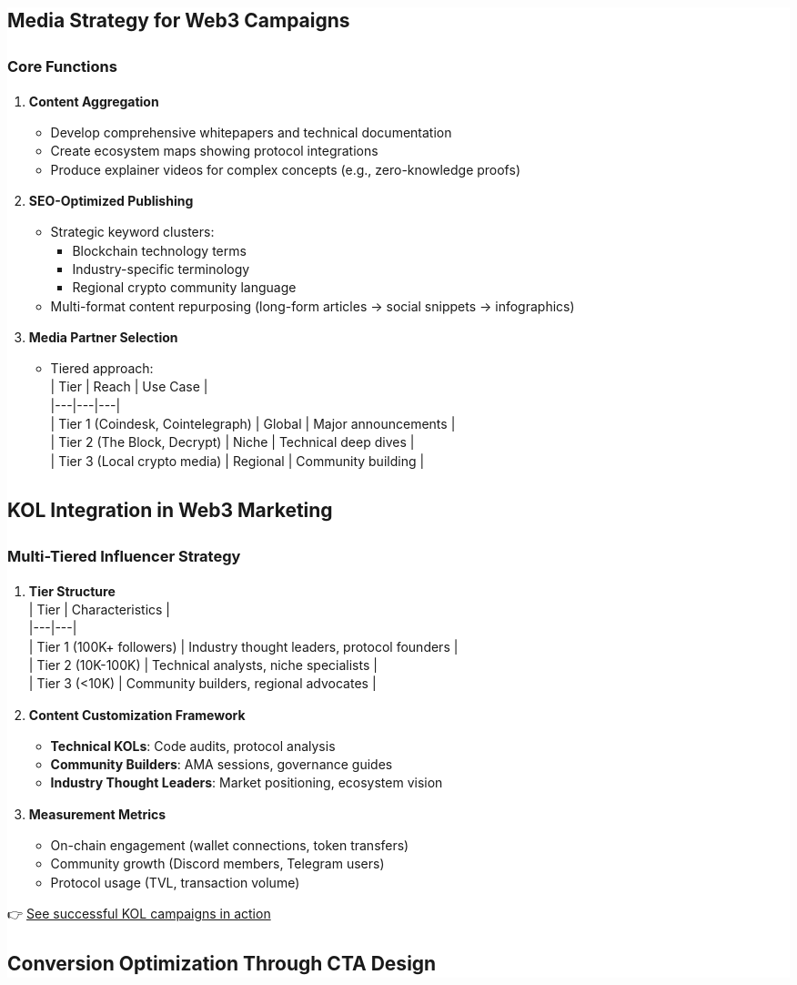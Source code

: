 ## Media Strategy for Web3 Campaigns

### Core Functions

1. **Content Aggregation**  
   - Develop comprehensive whitepapers and technical documentation  
   - Create ecosystem maps showing protocol integrations  
   - Produce explainer videos for complex concepts (e.g., zero-knowledge proofs)

2. **SEO-Optimized Publishing**  
   - Strategic keyword clusters:  
     - Blockchain technology terms  
     - Industry-specific terminology  
     - Regional crypto community language  
   - Multi-format content repurposing (long-form articles → social snippets → infographics)

3. **Media Partner Selection**  
   - Tiered approach:  
     | Tier | Reach | Use Case |  
     |---|---|---|  
     | Tier 1 (Coindesk, Cointelegraph) | Global | Major announcements |  
     | Tier 2 (The Block, Decrypt) | Niche | Technical deep dives |  
     | Tier 3 (Local crypto media) | Regional | Community building |  

## KOL Integration in Web3 Marketing

### Multi-Tiered Influencer Strategy

1. **Tier Structure**  
   | Tier | Characteristics |  
   |---|---|  
   | Tier 1 (100K+ followers) | Industry thought leaders, protocol founders |  
   | Tier 2 (10K-100K) | Technical analysts, niche specialists |  
   | Tier 3 (<10K) | Community builders, regional advocates |  

2. **Content Customization Framework**  
   - **Technical KOLs**: Code audits, protocol analysis  
   - **Community Builders**: AMA sessions, governance guides  
   - **Industry Thought Leaders**: Market positioning, ecosystem vision

3. **Measurement Metrics**  
   - On-chain engagement (wallet connections, token transfers)  
   - Community growth (Discord members, Telegram users)  
   - Protocol usage (TVL, transaction volume)

👉 [See successful KOL campaigns in action](https://bit.ly/okx-bonus)

## Conversion Optimization Through CTA Design
